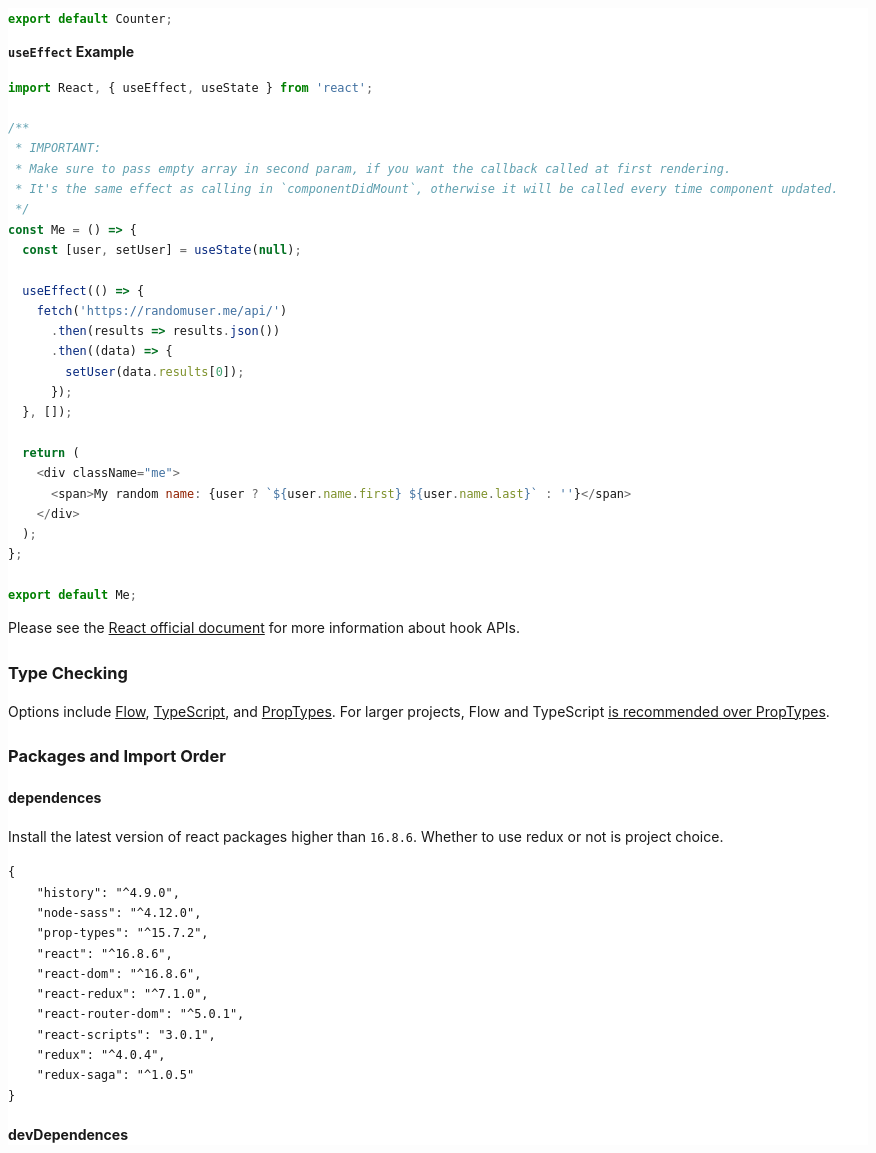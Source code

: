```js
export default Counter;
```

**`useEffect` Example**
```js
import React, { useEffect, useState } from 'react';

/**
 * IMPORTANT:
 * Make sure to pass empty array in second param, if you want the callback called at first rendering.
 * It's the same effect as calling in `componentDidMount`, otherwise it will be called every time component updated.
 */
const Me = () => {
  const [user, setUser] = useState(null);

  useEffect(() => {
    fetch('https://randomuser.me/api/')
      .then(results => results.json())
      .then((data) => {
        setUser(data.results[0]);
      });
  }, []);

  return (
    <div className="me">
      <span>My random name: {user ? `${user.name.first} ${user.name.last}` : ''}</span>
    </div>
  );
};

export default Me;

```
Please see the [React official document](https://reactjs.org/docs/hooks-intro.html) for more information about hook APIs.

### Type Checking
Options include [Flow](https://flow.org/), [TypeScript](https://www.typescriptlang.org/), and [PropTypes](https://www.npmjs.com/package/prop-types). For larger projects, Flow and TypeScript [is recommended over PropTypes](https://reactjs.org/docs/static-type-checking.html).

### Packages and Import Order
#### dependences
Install the latest version of react packages higher than `16.8.6`. Whether to use redux or not is project choice.
```json=
{
    "history": "^4.9.0",
    "node-sass": "^4.12.0",
    "prop-types": "^15.7.2",
    "react": "^16.8.6",
    "react-dom": "^16.8.6",
    "react-redux": "^7.1.0",
    "react-router-dom": "^5.0.1",
    "react-scripts": "3.0.1",
    "redux": "^4.0.4",
    "redux-saga": "^1.0.5"
}
```
#### devDependences
```json=
```